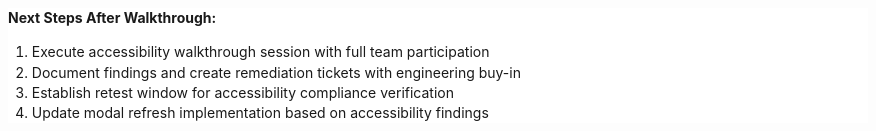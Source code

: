 
**Next Steps After Walkthrough:**

1. Execute accessibility walkthrough session with full team participation
2. Document findings and create remediation tickets with engineering buy-in
3. Establish retest window for accessibility compliance verification
4. Update modal refresh implementation based on accessibility findings
